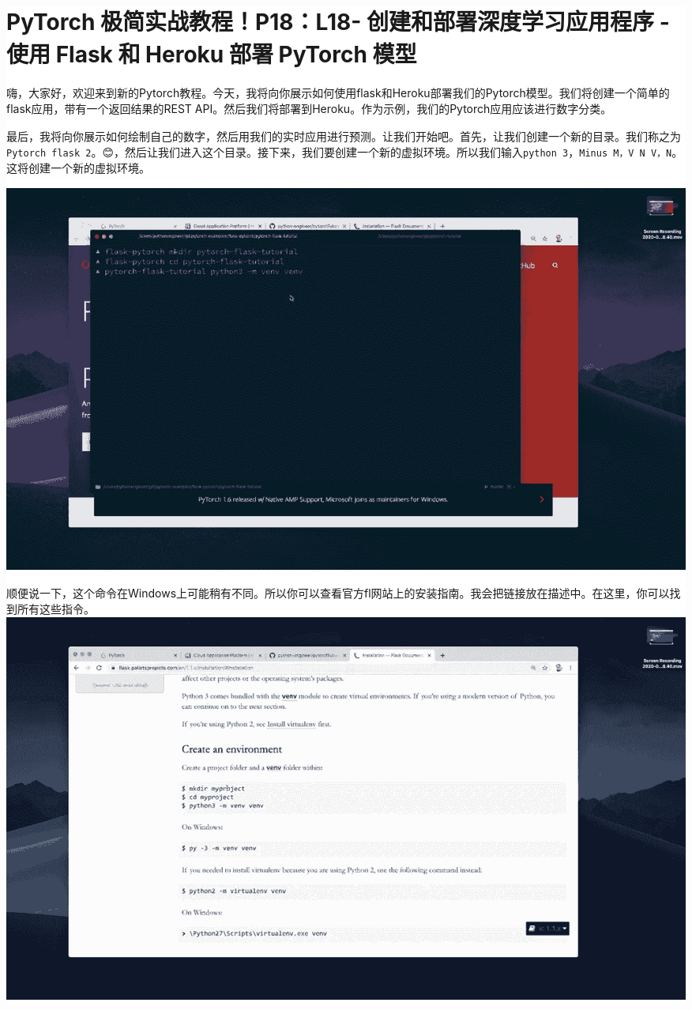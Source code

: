 # PyTorch 极简实战教程！P18：L18- 创建和部署深度学习应用程序 - 使用 Flask 和 Heroku 部署 PyTorch 模型 

嗨，大家好，欢迎来到新的Pytorch教程。今天，我将向你展示如何使用flask和Heroku部署我们的Pytorch模型。我们将创建一个简单的flask应用，带有一个返回结果的REST API。然后我们将部署到Heroku。作为示例，我们的Pytorch应用应该进行数字分类。

最后，我将向你展示如何绘制自己的数字，然后用我们的实时应用进行预测。让我们开始吧。首先，让我们创建一个新的目录。我们称之为`Pytorch flask 2`。😊，然后让我们进入这个目录。接下来，我们要创建一个新的虚拟环境。所以我们输入`python 3`，`Minus M，V N V，N`。这将创建一个新的虚拟环境。

![](img/a4f608f66d892f12b3640cd5547c24da_1.png)

顺便说一下，这个命令在Windows上可能稍有不同。所以你可以查看官方fl网站上的安装指南。我会把链接放在描述中。在这里，你可以找到所有这些指令。![](img/a4f608f66d892f12b3640cd5547c24da_3.png)
